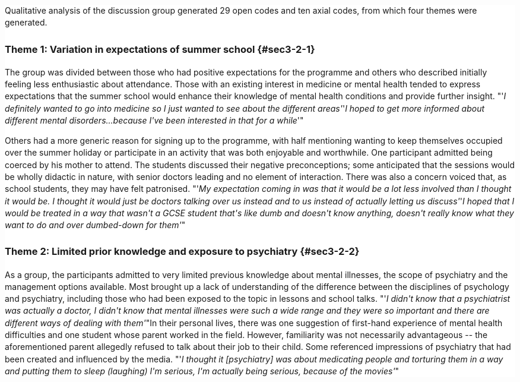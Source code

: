 Qualitative analysis of the discussion group generated 29 open codes and
ten axial codes, from which four themes were generated.

### Theme 1: Variation in expectations of summer school {#sec3-2-1}

The group was divided between those who had positive expectations for
the programme and others who described initially feeling less
enthusiastic about attendance. Those with an existing interest in
medicine or mental health tended to express expectations that the summer
school would enhance their knowledge of mental health conditions and
provide further insight. "'*I definitely wanted to go into medicine so I
just wanted to see about the different areas'*'*I hoped to get more
informed about different mental disorders...because I\'ve been
interested in that for a while*'"

Others had a more generic reason for signing up to the programme, with
half mentioning wanting to keep themselves occupied over the summer
holiday or participate in an activity that was both enjoyable and
worthwhile. One participant admitted being coerced by his mother to
attend. The students discussed their negative preconceptions; some
anticipated that the sessions would be wholly didactic in nature, with
senior doctors leading and no element of interaction. There was also a
concern voiced that, as school students, they may have felt patronised.
"'*My expectation coming in was that it would be a lot less involved
than I thought it would be. I thought it would just be doctors talking
over us instead and to us instead of actually letting us discuss'*'*I
hoped that I would be treated in a way that wasn\'t a GCSE student
that\'s like dumb and doesn\'t know anything, doesn\'t really know what
they want to do and over dumbed-down for them'*"

### Theme 2: Limited prior knowledge and exposure to psychiatry {#sec3-2-2}

As a group, the participants admitted to very limited previous knowledge
about mental illnesses, the scope of psychiatry and the management
options available. Most brought up a lack of understanding of the
difference between the disciplines of psychology and psychiatry,
including those who had been exposed to the topic in lessons and school
talks. "'*I didn\'t know that a psychiatrist was actually a doctor, I
didn\'t know that mental illnesses were such a wide range and they were
so important and there are different ways of dealing with them'*"In
their personal lives, there was one suggestion of first-hand experience
of mental health difficulties and one student whose parent worked in the
field. However, familiarity was not necessarily advantageous -- the
aforementioned parent allegedly refused to talk about their job to their
child. Some referenced impressions of psychiatry that had been created
and influenced by the media. "'*I thought it \[psychiatry\] was about
medicating people and torturing them in a way and putting them to sleep
(laughing) I\'m serious, I\'m actually being serious, because of the
movies'*"


[^1]: See editorial, this issue.
[^2]: Joint first authors.
[^3]: CAMHS, child and adolescent mental health services; FND,
[^4]: Binomial exact confidence interval.
[^5]: One-sided 97.5% confidence interval.